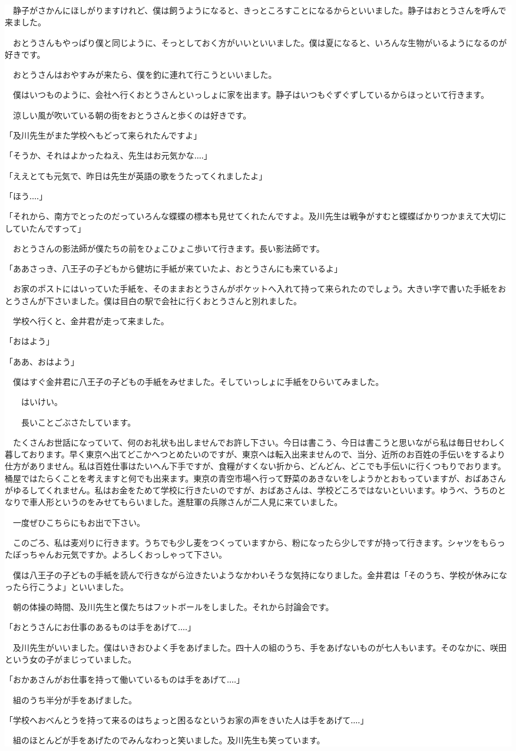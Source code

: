 　静子がさかんにほしがりますけれど、僕は飼うようになると、きっところすことになるからといいました。静子はおとうさんを呼んで来ました。

　おとうさんもやっぱり僕と同じように、そっとしておく方がいいといいました。僕は夏になると、いろんな生物がいるようになるのが好きです。

　おとうさんはおやすみが来たら、僕を釣に連れて行こうといいました。

　僕はいつものように、会社へ行くおとうさんといっしょに家を出ます。静子はいつもぐずぐずしているからほっといて行きます。

　涼しい風が吹いている朝の街をおとうさんと歩くのは好きです。

「及川先生がまた学校へもどって来られたんですよ」

「そうか、それはよかったねえ、先生はお元気かな‥‥」

「ええとても元気で、昨日は先生が英語の歌をうたってくれましたよ」

「ほう‥‥」

「それから、南方でとったのだっていろんな蝶蝶の標本も見せてくれたんですよ。及川先生は戦争がすむと蝶蝶ばかりつかまえて大切にしていたんですって」

　おとうさんの影法師が僕たちの前をひょこひょこ歩いて行きます。長い影法師です。

「ああさっき、八王子の子どもから健坊に手紙が来ていたよ、おとうさんにも来ているよ」

　お家のポストにはいっていた手紙を、そのままおとうさんがポケットへ入れて持って来られたのでしょう。大きい字で書いた手紙をおとうさんが下さいました。僕は目白の駅で会社に行くおとうさんと別れました。

　学校へ行くと、金井君が走って来ました。

「おはよう」

「ああ、おはよう」

　僕はすぐ金井君に八王子の子どもの手紙をみせました。そしていっしょに手紙をひらいてみました。



　　はいけい。

　　長いことごぶさたしています。

　たくさんお世話になっていて、何のお礼状も出しませんでお許し下さい。今日は書こう、今日は書こうと思いながら私は毎日せわしく暮しております。早く東京へ出てどこかへつとめたいのですが、東京へは転入出来ませんので、当分、近所のお百姓の手伝いをするより仕方がありません。私は百姓仕事はたいへん下手ですが、食糧がすくない折から、どんどん、どこでも手伝いに行くつもりでおります。桶屋ではたらくことを考えますと何でも出来ます。東京の青空市場へ行って野菜のあきないをしようかとおもっていますが、おばあさんがゆるしてくれません。私はお金をためて学校に行きたいのですが、おばあさんは、学校どころではないといいます。ゆうべ、うちのとなりで車人形というのをみせてもらいました。進駐軍の兵隊さんが二人見に来ていました。

　一度ぜひこちらにもお出で下さい。

　このごろ、私は麦刈りに行きます。うちでも少し麦をつくっていますから、粉になったら少しですが持って行きます。シャツをもらったぼっちゃんお元気ですか。よろしくおっしゃって下さい。

　僕は八王子の子どもの手紙を読んで行きながら泣きたいようなかわいそうな気持になりました。金井君は「そのうち、学校が休みになったら行こうよ」といいました。

　朝の体操の時間、及川先生と僕たちはフットボールをしました。それから討論会です。

「おとうさんにお仕事のあるものは手をあげて‥‥」

　及川先生がいいました。僕はいきおひよく手をあげました。四十人の組のうち、手をあげないものが七人もいます。そのなかに、咲田という女の子がまじっていました。

「おかあさんがお仕事を持って働いているものは手をあげて‥‥」

　組のうち半分が手をあげました。

「学校へおべんとうを持って来るのはちょっと困るなというお家の声をきいた人は手をあげて‥‥」

　組のほとんどが手をあげたのでみんなわっと笑いました。及川先生も笑っています。
